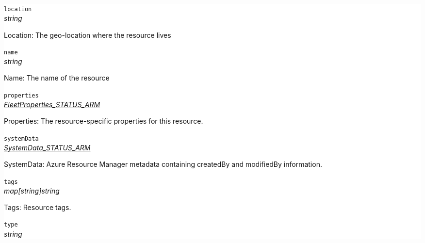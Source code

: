 <td>
<code>location</code><br/>
<em>
string
</em>
</td>
<td>
<p>Location: The geo-location where the resource lives</p>
</td>
</tr>
<tr>
<td>
<code>name</code><br/>
<em>
string
</em>
</td>
<td>
<p>Name: The name of the resource</p>
</td>
</tr>
<tr>
<td>
<code>properties</code><br/>
<em>
<a href="#containerservice.azure.com/v1api20230315preview.FleetProperties_STATUS_ARM">
FleetProperties_STATUS_ARM
</a>
</em>
</td>
<td>
<p>Properties: The resource-specific properties for this resource.</p>
</td>
</tr>
<tr>
<td>
<code>systemData</code><br/>
<em>
<a href="#containerservice.azure.com/v1api20230315preview.SystemData_STATUS_ARM">
SystemData_STATUS_ARM
</a>
</em>
</td>
<td>
<p>SystemData: Azure Resource Manager metadata containing createdBy and modifiedBy information.</p>
</td>
</tr>
<tr>
<td>
<code>tags</code><br/>
<em>
map[string]string
</em>
</td>
<td>
<p>Tags: Resource tags.</p>
</td>
</tr>
<tr>
<td>
<code>type</code><br/>
<em>
string
</em>